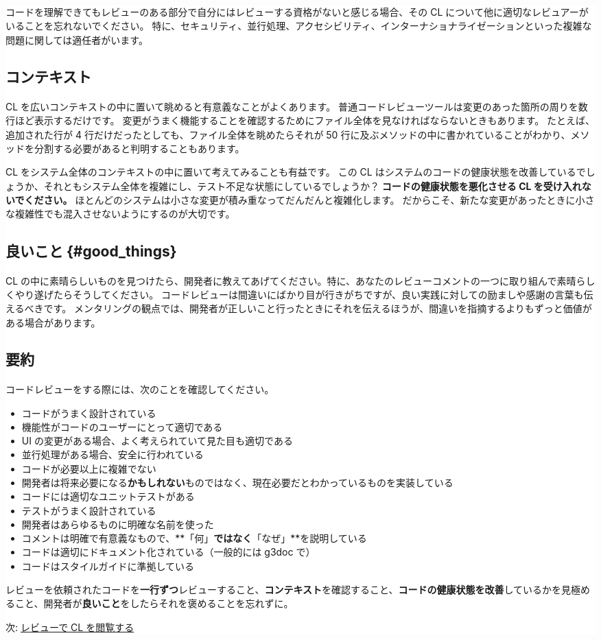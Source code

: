 コードを理解できてもレビューのある部分で自分にはレビューする資格がないと感じる場合、その CL について他に適切なレビュアーがいることを忘れないでください。
特に、セキュリティ、並行処理、アクセシビリティ、インターナショナライゼーションといった複雑な問題に関しては適任者がいます。

## コンテキスト

CL を広いコンテキストの中に置いて眺めると有意義なことがよくあります。
普通コードレビューツールは変更のあった箇所の周りを数行ほど表示するだけです。
変更がうまく機能することを確認するためにファイル全体を見なければならないときもあります。
たとえば、追加された行が 4 行だけだったとしても、ファイル全体を眺めたらそれが 50 行に及ぶメソッドの中に書かれていることがわかり、メソッドを分割する必要があると判明することもあります。

CL をシステム全体のコンテキストの中に置いて考えてみることも有益です。
この CL はシステムのコードの健康状態を改善しているでしょうか、それともシステム全体を複雑にし、テスト不足な状態にしているでしょうか？
**コードの健康状態を悪化させる CL を受け入れないでください。**
ほとんどのシステムは小さな変更が積み重なってだんだんと複雑化します。
だからこそ、新たな変更があったときに小さな複雑性でも混入させないようにするのが大切です。

## 良いこと {#good_things}

CL の中に素晴らしいものを見つけたら、開発者に教えてあげてください。特に、あなたのレビューコメントの一つに取り組んで素晴らしくやり遂げたらそうしてください。
コードレビューは間違いにばかり目が行きがちですが、良い実践に対しての励ましや感謝の言葉も伝えるべきです。
メンタリングの観点では、開発者が正しいこと行ったときにそれを伝えるほうが、間違いを指摘するよりもずっと価値がある場合があります。

## 要約

コードレビューをする際には、次のことを確認してください。

- コードがうまく設計されている
- 機能性がコードのユーザーにとって適切である
- UI の変更がある場合、よく考えられていて見た目も適切である
- 並行処理がある場合、安全に行われている
- コードが必要以上に複雑でない
- 開発者は将来必要になる**かもしれない**ものではなく、現在必要だとわかっているものを実装している
- コードには適切なユニットテストがある
- テストがうまく設計されている
- 開発者はあらゆるものに明確な名前を使った
- コメントは明確で有意義なもので、**「何」**ではなく**「なぜ」**を説明している
- コードは適切にドキュメント化されている（一般的には g3doc で）
- コードはスタイルガイドに準拠している

レビューを依頼されたコードを**一行ずつ**レビューすること、**コンテキスト**を確認すること、**コードの健康状態を改善**しているかを見極めること、開発者が**良いこと**をしたらそれを褒めることを忘れずに。

次: [レビューで CL を閲覧する](navigate.md)
